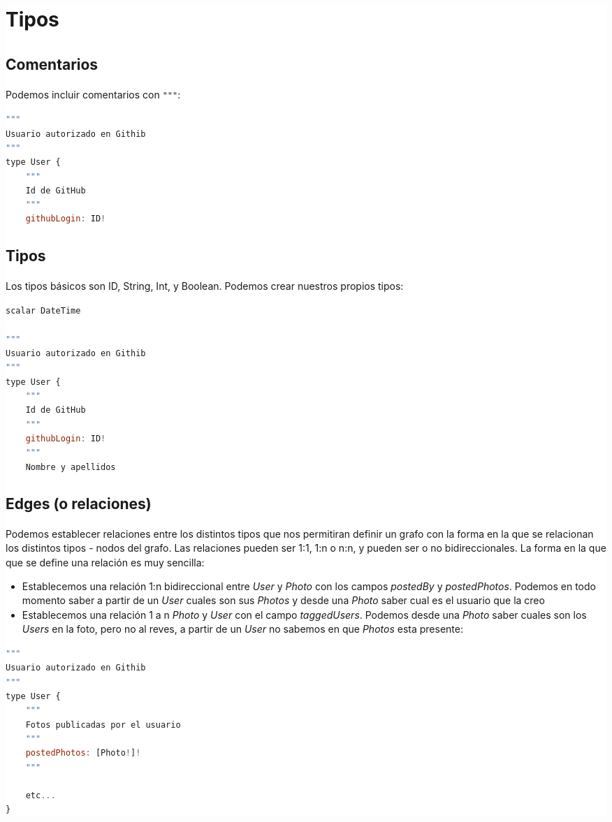 # Tipos

## Comentarios

Podemos incluir comentarios con `"""`:

```js
"""
Usuario autorizado en Githib
"""
type User {
    """
    Id de GitHub
    """
    githubLogin: ID!
```

## Tipos

Los tipos básicos son ID, String, Int, y Boolean. Podemos crear nuestros propios tipos:

```js
scalar DateTime

"""
Usuario autorizado en Githib
"""
type User {
    """
    Id de GitHub
    """
    githubLogin: ID!
    """
    Nombre y apellidos
```

## Edges (o relaciones)

Podemos establecer relaciones entre los distintos tipos que nos permitiran definir un grafo con la forma en la que se relacionan los distintos tipos - nodos del grafo. Las relaciones pueden ser 1:1, 1:n o n:n, y pueden ser o no bidireccionales. La forma en la que que se define una relación es muy sencilla:

- Establecemos una relación 1:n bidireccional entre  _User_ y _Photo_ con los campos _postedBy_ y _postedPhotos_. Podemos en todo momento saber a partir de un _User_ cuales son sus _Photos_ y desde una _Photo_ saber cual es el usuario que la creo
- Establecemos una relación 1 a n  _Photo_ y _User_ con el campo _taggedUsers_. Podemos desde una _Photo_ saber cuales son los _Users_ en la foto, pero no al reves, a partir de un _User_ no sabemos en que _Photos_ esta presente: 

```js
"""
Usuario autorizado en Githib
"""
type User {
    """
    Fotos publicadas por el usuario
    """
    postedPhotos: [Photo!]!
    """

    etc...
}

```